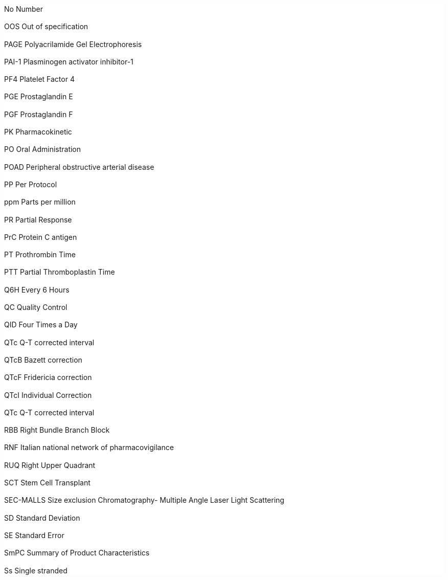 No Number

OOS Out of specification

PAGE Polyacrilamide Gel Electrophoresis

PAI-1 Plasminogen activator inhibitor-1

PF4 Platelet Factor 4

PGE Prostaglandin E

PGF Prostaglandin F

PK Pharmacokinetic

PO Oral Administration

POAD Peripheral obstructive arterial disease

PP Per Protocol

ppm Parts per million

PR Partial Response

PrC Protein C antigen

PT Prothrombin Time

PTT Partial Thromboplastin Time

Q6H Every 6 Hours

QC Quality Control

QID Four Times a Day

QTc Q-T corrected interval

QTcB Bazett correction

QTcF Fridericia correction

QTcI Individual Correction

QTc Q-T corrected interval

RBB Right Bundle Branch Block

RNF Italian national network of pharmacovigilance

RUQ Right Upper Quadrant

SCT Stem Cell Transplant

SEC-MALLS Size exclusion Chromatography- Multiple Angle Laser Light Scattering

SD Standard Deviation

SE Standard Error

SmPC Summary of Product Characteristics

Ss Single stranded
